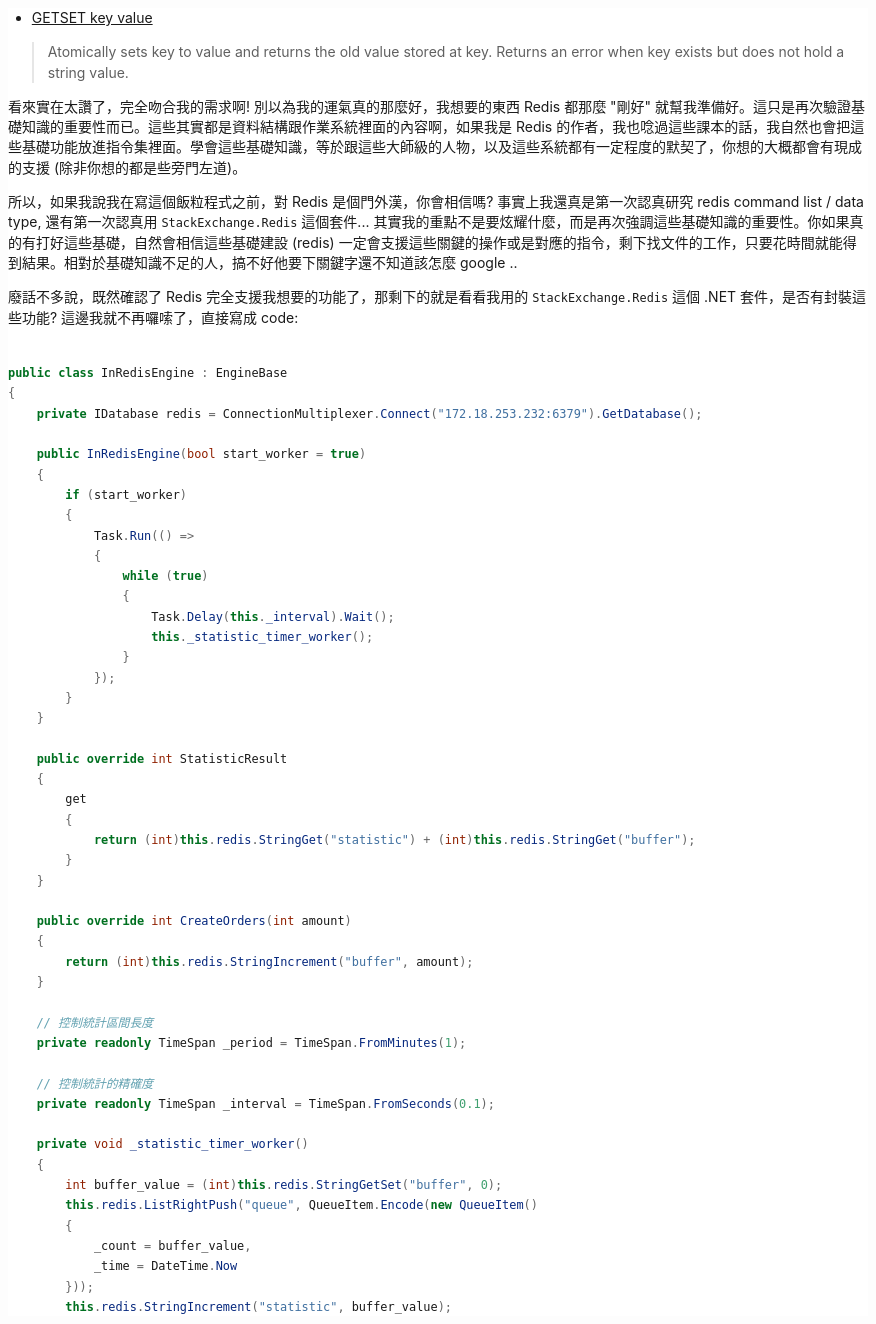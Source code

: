 * [GETSET key value](https://redis.io/commands/getset)
> Atomically sets key to value and returns the old value stored at key. Returns an error when key exists but does not hold a string value.

看來實在太讚了，完全吻合我的需求啊! 別以為我的運氣真的那麼好，我想要的東西 Redis 都那麼 "剛好" 就幫我準備好。這只是再次驗證基礎知識的重要性而已。這些其實都是資料結構跟作業系統裡面的內容啊，如果我是 Redis 的作者，我也唸過這些課本的話，我自然也會把這些基礎功能放進指令集裡面。學會這些基礎知識，等於跟這些大師級的人物，以及這些系統都有一定程度的默契了，你想的大概都會有現成的支援 (除非你想的都是些旁門左道)。

所以，如果我說我在寫這個飯粒程式之前，對 Redis 是個門外漢，你會相信嗎? 事實上我還真是第一次認真研究 redis command list / data type, 還有第一次認真用 ```StackExchange.Redis``` 這個套件... 其實我的重點不是要炫耀什麼，而是再次強調這些基礎知識的重要性。你如果真的有打好這些基礎，自然會相信這些基礎建設 (redis) 一定會支援這些關鍵的操作或是對應的指令，剩下找文件的工作，只要花時間就能得到結果。相對於基礎知識不足的人，搞不好他要下關鍵字還不知道該怎麼 google ..


廢話不多說，既然確認了 Redis 完全支援我想要的功能了，那剩下的就是看看我用的 ```StackExchange.Redis``` 這個 .NET 套件，是否有封裝這些功能? 這邊我就不再囉嗦了，直接寫成 code:

```csharp

public class InRedisEngine : EngineBase
{
    private IDatabase redis = ConnectionMultiplexer.Connect("172.18.253.232:6379").GetDatabase();

    public InRedisEngine(bool start_worker = true)
    {
        if (start_worker)
        {
            Task.Run(() =>
            {
                while (true)
                {
                    Task.Delay(this._interval).Wait();
                    this._statistic_timer_worker();
                }
            });
        }
    }

    public override int StatisticResult
    {
        get
        {
            return (int)this.redis.StringGet("statistic") + (int)this.redis.StringGet("buffer");
        }
    }

    public override int CreateOrders(int amount)
    {
        return (int)this.redis.StringIncrement("buffer", amount);
    }

    // 控制統計區間長度
    private readonly TimeSpan _period = TimeSpan.FromMinutes(1);

    // 控制統計的精確度
    private readonly TimeSpan _interval = TimeSpan.FromSeconds(0.1);

    private void _statistic_timer_worker()
    {
        int buffer_value = (int)this.redis.StringGetSet("buffer", 0);
        this.redis.ListRightPush("queue", QueueItem.Encode(new QueueItem()
        {
            _count = buffer_value,
            _time = DateTime.Now
        }));
        this.redis.StringIncrement("statistic", buffer_value);

```